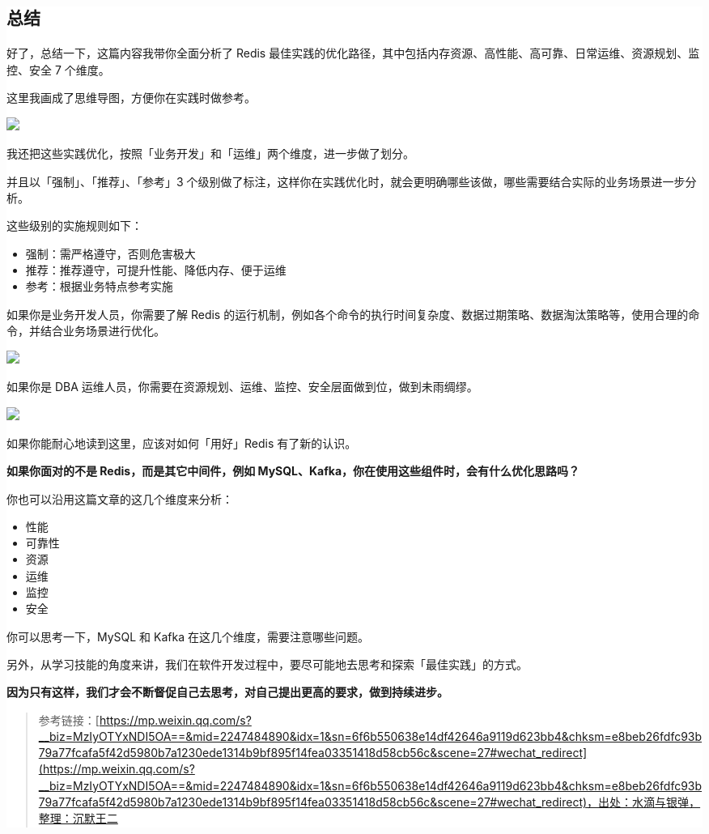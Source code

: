 ## 总结

好了，总结一下，这篇内容我带你全面分析了 Redis 最佳实践的优化路径，其中包括内存资源、高性能、高可靠、日常运维、资源规划、监控、安全 7 个维度。

这里我画成了思维导图，方便你在实践时做参考。

![](https://cdn.tobebetterjavaer.com/tobebetterjavaer/images/nice-article/weixin-rediszjsjgwdtsygfdncdwzredisfsjqd-7ed960ce-1c9b-4675-9c55-0fe7bccfe453.jpg)

我还把这些实践优化，按照「业务开发」和「运维」两个维度，进一步做了划分。

并且以「强制」、「推荐」、「参考」3 个级别做了标注，这样你在实践优化时，就会更明确哪些该做，哪些需要结合实际的业务场景进一步分析。

这些级别的实施规则如下：

*   强制：需严格遵守，否则危害极大
*   推荐：推荐遵守，可提升性能、降低内存、便于运维
*   参考：根据业务特点参考实施

如果你是业务开发人员，你需要了解 Redis 的运行机制，例如各个命令的执行时间复杂度、数据过期策略、数据淘汰策略等，使用合理的命令，并结合业务场景进行优化。

![](https://cdn.tobebetterjavaer.com/tobebetterjavaer/images/nice-article/weixin-rediszjsjgwdtsygfdncdwzredisfsjqd-602cb9df-0296-4bb1-a8dd-5210836fb012.jpg)

如果你是 DBA 运维人员，你需要在资源规划、运维、监控、安全层面做到位，做到未雨绸缪。

![](https://cdn.tobebetterjavaer.com/tobebetterjavaer/images/nice-article/weixin-rediszjsjgwdtsygfdncdwzredisfsjqd-ea39d84a-57d1-44eb-9209-4ca419927455.jpg)


如果你能耐心地读到这里，应该对如何「用好」Redis 有了新的认识。

**如果你面对的不是 Redis，而是其它中间件，例如 MySQL、Kafka，你在使用这些组件时，会有什么优化思路吗？**

你也可以沿用这篇文章的这几个维度来分析：

*   性能
*   可靠性
*   资源
*   运维
*   监控
*   安全

你可以思考一下，MySQL 和 Kafka 在这几个维度，需要注意哪些问题。

另外，从学习技能的角度来讲，我们在软件开发过程中，要尽可能地去思考和探索「最佳实践」的方式。

**因为只有这样，我们才会不断督促自己去思考，对自己提出更高的要求，做到持续进步。**


>参考链接：[https://mp.weixin.qq.com/s?__biz=MzIyOTYxNDI5OA==&mid=2247484890&idx=1&sn=6f6b550638e14df42646a9119d623bb4&chksm=e8beb26fdfc93b79a77fcafa5f42d5980b7a1230ede1314b9bf895f14fea03351418d58cb56c&scene=27#wechat_redirect](https://mp.weixin.qq.com/s?__biz=MzIyOTYxNDI5OA==&mid=2247484890&idx=1&sn=6f6b550638e14df42646a9119d623bb4&chksm=e8beb26fdfc93b79a77fcafa5f42d5980b7a1230ede1314b9bf895f14fea03351418d58cb56c&scene=27#wechat_redirect)，出处：水滴与银弹，整理：沉默王二

